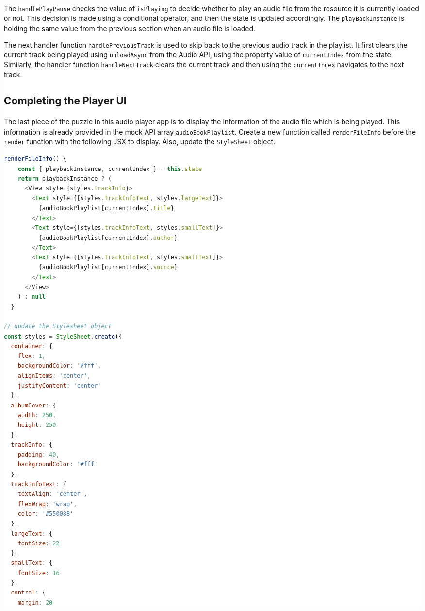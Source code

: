 The `handlePlayPause` checks the value of `isPlaying` to decide whether to play an audio file from the resource it is currently loaded or not. This decision is made using a conditional operator, and then the state is updated accordingly. The `playBackInstance` is holding the same value from the previous section when an audio file is loaded.

The next handler function `handlePreviousTrack` is used to skip back to the previous audio track in the playlist. It first clears the current track being played using `unloadAsync` from the Audio API, using the property value of `currentIndex` from the state. Similarly, the handler function `handleNextTrack` clears the current track and then using the `currentIndex` navigates to the next track.

## Completing the Player UI

The last piece of the puzzle in this audio player app is to display the information of the audio file which is being played. This information is already provided in the mock API array `audioBookPlaylist`. Create a new function called `renderFileInfo` before the `render` function with the following JSX to display. Also, update the `StyleSheet` object.

```js
renderFileInfo() {
    const { playbackInstance, currentIndex } = this.state
    return playbackInstance ? (
      <View style={styles.trackInfo}>
        <Text style={[styles.trackInfoText, styles.largeText]}>
          {audioBookPlaylist[currentIndex].title}
        </Text>
        <Text style={[styles.trackInfoText, styles.smallText]}>
          {audioBookPlaylist[currentIndex].author}
        </Text>
        <Text style={[styles.trackInfoText, styles.smallText]}>
          {audioBookPlaylist[currentIndex].source}
        </Text>
      </View>
    ) : null
  }

// update the Stylesheet object
const styles = StyleSheet.create({
  container: {
    flex: 1,
    backgroundColor: '#fff',
    alignItems: 'center',
    justifyContent: 'center'
  },
  albumCover: {
    width: 250,
    height: 250
  },
  trackInfo: {
    padding: 40,
    backgroundColor: '#fff'
  },
  trackInfoText: {
    textAlign: 'center',
    flexWrap: 'wrap',
    color: '#550088'
  },
  largeText: {
    fontSize: 22
  },
  smallText: {
    fontSize: 16
  },
  control: {
    margin: 20
```